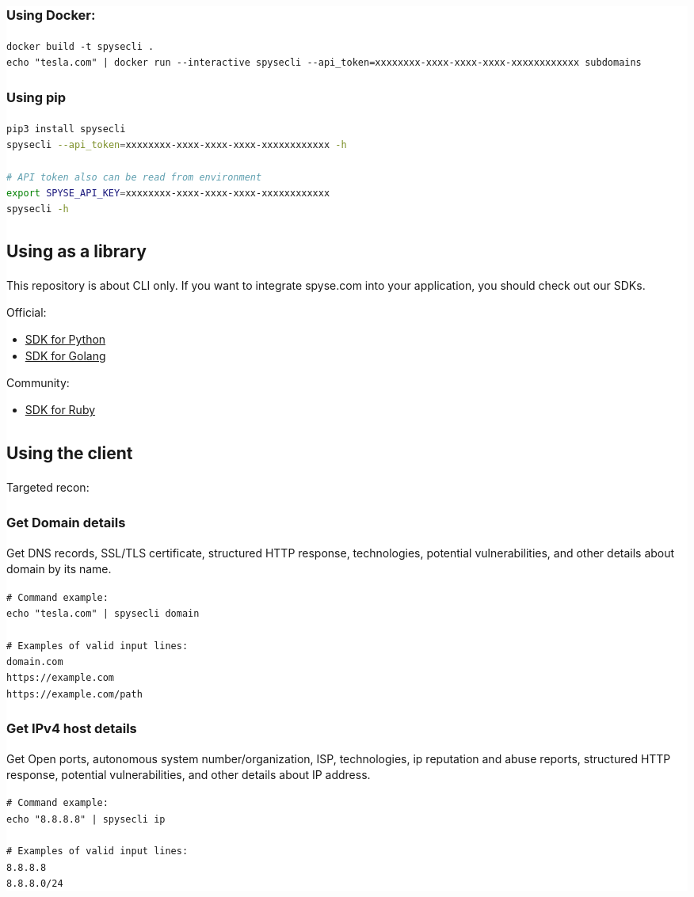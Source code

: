 
### Using Docker:
```shell
docker build -t spysecli .
echo "tesla.com" | docker run --interactive spysecli --api_token=xxxxxxxx-xxxx-xxxx-xxxx-xxxxxxxxxxxx subdomains
```

### Using pip
```bash
pip3 install spysecli
spysecli --api_token=xxxxxxxx-xxxx-xxxx-xxxx-xxxxxxxxxxxx -h 

# API token also can be read from environment
export SPYSE_API_KEY=xxxxxxxx-xxxx-xxxx-xxxx-xxxxxxxxxxxx
spysecli -h
```

## Using as a library
This repository is about CLI only. If you want to integrate spyse.com into your application, you should check out our SDKs.

Official:
- [SDK for Python](https://github.com/spyse-com/spyse-python)
- [SDK for Golang](https://github.com/spyse-com/go-spyse)

Community:
- [SDK for Ruby](https://github.com/ninoseki/spysex)

## Using the client

Targeted recon:

### Get Domain details
Get DNS records, SSL/TLS certificate, structured HTTP response, technologies, potential vulnerabilities, and other details about domain by its name.
```shell
# Command example:
echo "tesla.com" | spysecli domain

# Examples of valid input lines:
domain.com
https://example.com
https://example.com/path
```

### Get IPv4 host details
Get Open ports, autonomous system number/organization, ISP, technologies, ip reputation and abuse reports, structured HTTP response, potential vulnerabilities, and other details about IP address.
```shell
# Command example:
echo "8.8.8.8" | spysecli ip

# Examples of valid input lines:
8.8.8.8
8.8.8.0/24
```
